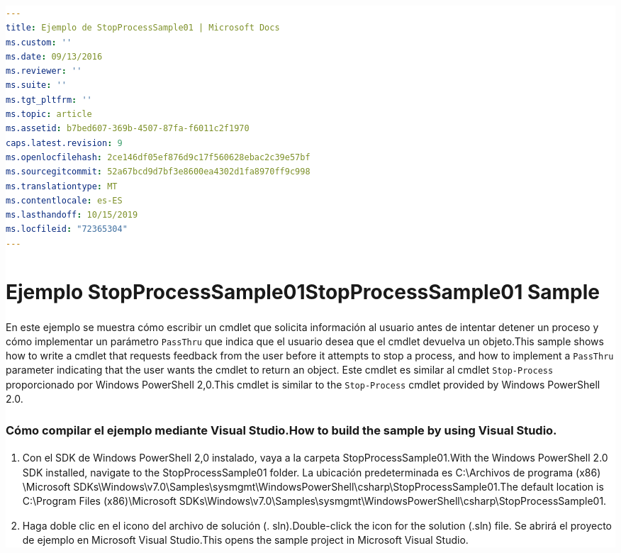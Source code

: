 ```yaml
---
title: Ejemplo de StopProcessSample01 | Microsoft Docs
ms.custom: ''
ms.date: 09/13/2016
ms.reviewer: ''
ms.suite: ''
ms.tgt_pltfrm: ''
ms.topic: article
ms.assetid: b7bed607-369b-4507-87fa-f6011c2f1970
caps.latest.revision: 9
ms.openlocfilehash: 2ce146df05ef876d9c17f560628ebac2c39e57bf
ms.sourcegitcommit: 52a67bcd9d7bf3e8600ea4302d1fa8970ff9c998
ms.translationtype: MT
ms.contentlocale: es-ES
ms.lasthandoff: 10/15/2019
ms.locfileid: "72365304"
---
```

# <a name="stopprocesssample01-sample"></a><span data-ttu-id="1067d-102">Ejemplo StopProcessSample01</span><span class="sxs-lookup"><span data-stu-id="1067d-102">StopProcessSample01 Sample</span></span>

<span data-ttu-id="1067d-103">En este ejemplo se muestra cómo escribir un cmdlet que solicita información al usuario antes de intentar detener un proceso y cómo implementar un parámetro `PassThru` que indica que el usuario desea que el cmdlet devuelva un objeto.</span><span class="sxs-lookup"><span data-stu-id="1067d-103">This sample shows how to write a cmdlet that requests feedback from the user before it attempts to stop a process, and how to implement a `PassThru` parameter indicating that the user wants the cmdlet to return an object.</span></span> <span data-ttu-id="1067d-104">Este cmdlet es similar al cmdlet `Stop-Process` proporcionado por Windows PowerShell 2,0.</span><span class="sxs-lookup"><span data-stu-id="1067d-104">This cmdlet is similar to the `Stop-Process` cmdlet provided by Windows PowerShell 2.0.</span></span>

### <a name="how-to-build-the-sample-by-using-visual-studio"></a><span data-ttu-id="1067d-105">Cómo compilar el ejemplo mediante Visual Studio.</span><span class="sxs-lookup"><span data-stu-id="1067d-105">How to build the sample by using Visual Studio.</span></span>

1. <span data-ttu-id="1067d-106">Con el SDK de Windows PowerShell 2,0 instalado, vaya a la carpeta StopProcessSample01.</span><span class="sxs-lookup"><span data-stu-id="1067d-106">With the Windows PowerShell 2.0 SDK installed, navigate to the StopProcessSample01 folder.</span></span> <span data-ttu-id="1067d-107">La ubicación predeterminada es C:\Archivos de programa (x86) \Microsoft SDKs\Windows\v7.0\Samples\sysmgmt\WindowsPowerShell\csharp\StopProcessSample01.</span><span class="sxs-lookup"><span data-stu-id="1067d-107">The default location is C:\Program Files (x86)\Microsoft SDKs\Windows\v7.0\Samples\sysmgmt\WindowsPowerShell\csharp\StopProcessSample01.</span></span>

2. <span data-ttu-id="1067d-108">Haga doble clic en el icono del archivo de solución (. sln).</span><span class="sxs-lookup"><span data-stu-id="1067d-108">Double-click the icon for the solution (.sln) file.</span></span> <span data-ttu-id="1067d-109">Se abrirá el proyecto de ejemplo en Microsoft Visual Studio.</span><span class="sxs-lookup"><span data-stu-id="1067d-109">This opens the sample project in Microsoft Visual Studio.</span></span>

